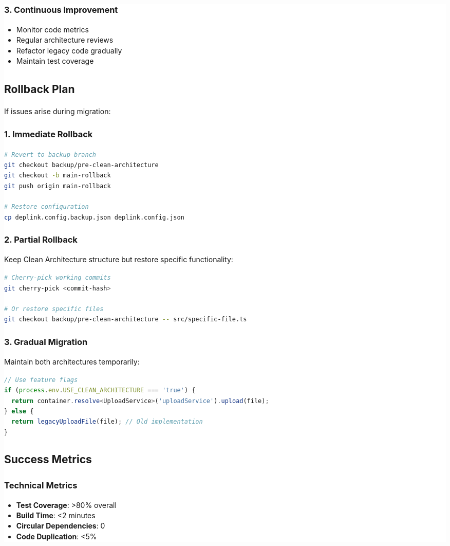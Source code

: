 ### 3. Continuous Improvement
- Monitor code metrics
- Regular architecture reviews
- Refactor legacy code gradually
- Maintain test coverage

## Rollback Plan

If issues arise during migration:

### 1. Immediate Rollback
```bash
# Revert to backup branch
git checkout backup/pre-clean-architecture
git checkout -b main-rollback
git push origin main-rollback

# Restore configuration
cp deplink.config.backup.json deplink.config.json
```

### 2. Partial Rollback
Keep Clean Architecture structure but restore specific functionality:
```bash
# Cherry-pick working commits
git cherry-pick <commit-hash>

# Or restore specific files
git checkout backup/pre-clean-architecture -- src/specific-file.ts
```

### 3. Gradual Migration
Maintain both architectures temporarily:
```typescript
// Use feature flags
if (process.env.USE_CLEAN_ARCHITECTURE === 'true') {
  return container.resolve<UploadService>('uploadService').upload(file);
} else {
  return legacyUploadFile(file); // Old implementation
}
```

## Success Metrics

### Technical Metrics
- **Test Coverage**: >80% overall
- **Build Time**: <2 minutes
- **Circular Dependencies**: 0
- **Code Duplication**: <5%
